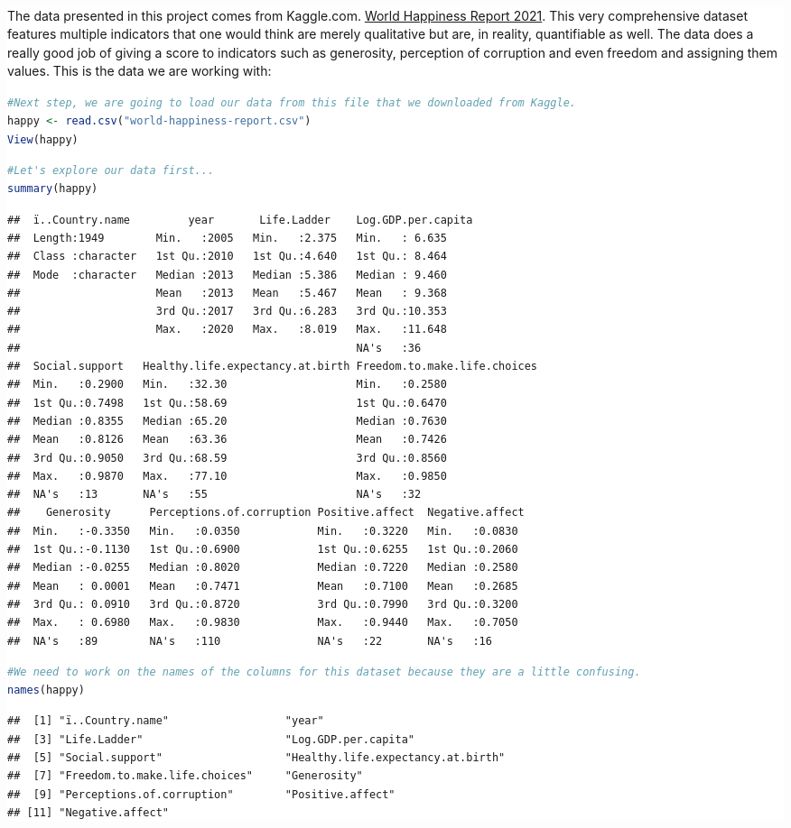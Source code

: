The data presented in this project comes from Kaggle.com. [World Happiness Report 2021](https://www.kaggle.com/ajaypalsinghlo/world-happiness-report-2021). This very comprehensive dataset features multiple indicators that one would think are merely qualitative but are, in reality, quantifiable as well. The data does a really good job of giving a score to indicators such as generosity, perception of corruption and even freedom and assigning them values. This is the data we are working with:


```r
#Next step, we are going to load our data from this file that we downloaded from Kaggle. 
happy <- read.csv("world-happiness-report.csv")
View(happy)
```


```r
#Let's explore our data first...
summary(happy)
```

```
##  ï..Country.name         year       Life.Ladder    Log.GDP.per.capita
##  Length:1949        Min.   :2005   Min.   :2.375   Min.   : 6.635    
##  Class :character   1st Qu.:2010   1st Qu.:4.640   1st Qu.: 8.464    
##  Mode  :character   Median :2013   Median :5.386   Median : 9.460    
##                     Mean   :2013   Mean   :5.467   Mean   : 9.368    
##                     3rd Qu.:2017   3rd Qu.:6.283   3rd Qu.:10.353    
##                     Max.   :2020   Max.   :8.019   Max.   :11.648    
##                                                    NA's   :36        
##  Social.support   Healthy.life.expectancy.at.birth Freedom.to.make.life.choices
##  Min.   :0.2900   Min.   :32.30                    Min.   :0.2580              
##  1st Qu.:0.7498   1st Qu.:58.69                    1st Qu.:0.6470              
##  Median :0.8355   Median :65.20                    Median :0.7630              
##  Mean   :0.8126   Mean   :63.36                    Mean   :0.7426              
##  3rd Qu.:0.9050   3rd Qu.:68.59                    3rd Qu.:0.8560              
##  Max.   :0.9870   Max.   :77.10                    Max.   :0.9850              
##  NA's   :13       NA's   :55                       NA's   :32                  
##    Generosity      Perceptions.of.corruption Positive.affect  Negative.affect 
##  Min.   :-0.3350   Min.   :0.0350            Min.   :0.3220   Min.   :0.0830  
##  1st Qu.:-0.1130   1st Qu.:0.6900            1st Qu.:0.6255   1st Qu.:0.2060  
##  Median :-0.0255   Median :0.8020            Median :0.7220   Median :0.2580  
##  Mean   : 0.0001   Mean   :0.7471            Mean   :0.7100   Mean   :0.2685  
##  3rd Qu.: 0.0910   3rd Qu.:0.8720            3rd Qu.:0.7990   3rd Qu.:0.3200  
##  Max.   : 0.6980   Max.   :0.9830            Max.   :0.9440   Max.   :0.7050  
##  NA's   :89        NA's   :110               NA's   :22       NA's   :16
```

```r
#We need to work on the names of the columns for this dataset because they are a little confusing.
names(happy)
```

```
##  [1] "ï..Country.name"                  "year"                            
##  [3] "Life.Ladder"                      "Log.GDP.per.capita"              
##  [5] "Social.support"                   "Healthy.life.expectancy.at.birth"
##  [7] "Freedom.to.make.life.choices"     "Generosity"                      
##  [9] "Perceptions.of.corruption"        "Positive.affect"                 
## [11] "Negative.affect"
```
